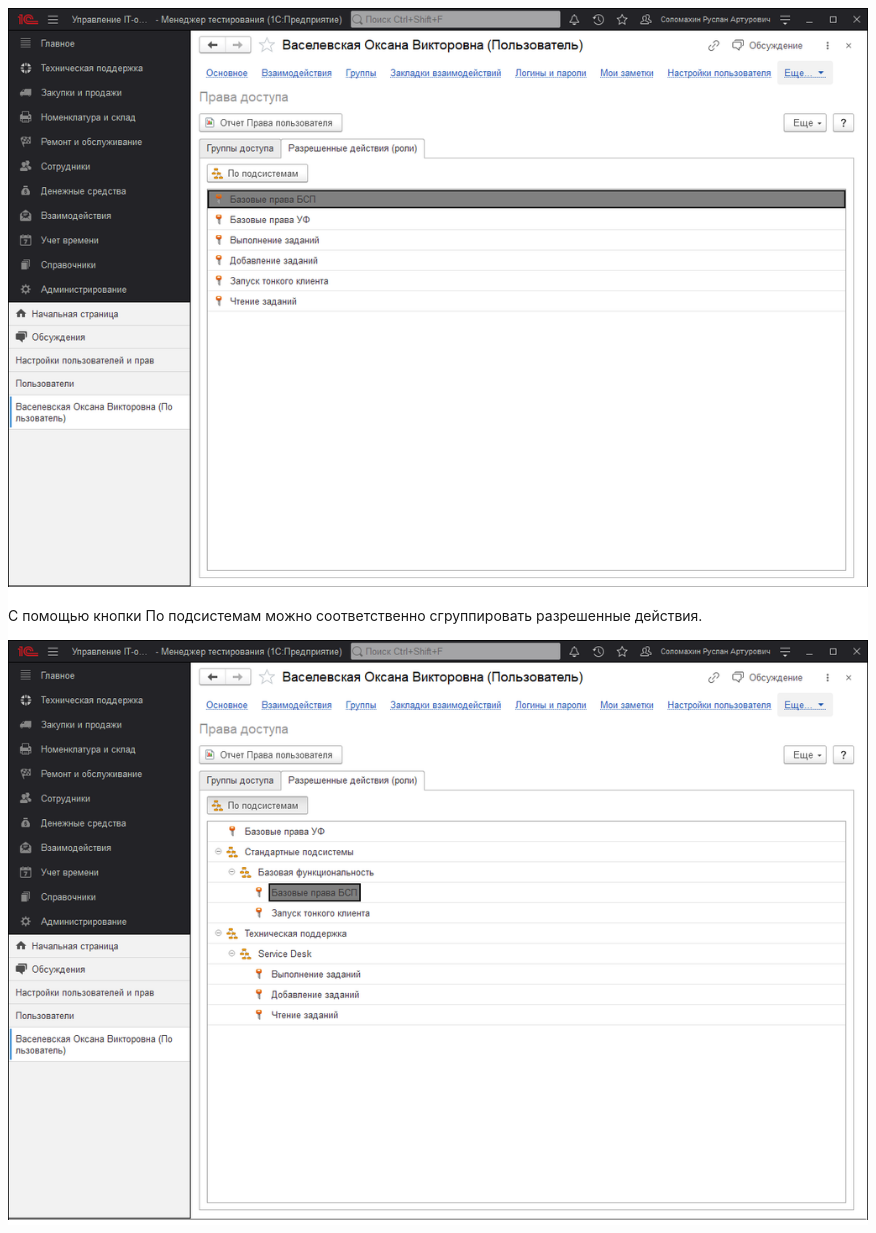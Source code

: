 ![10_УправлениеДоступом](static/10_УправлениеДоступом.png)

С помощью кнопки По подсистемам можно соответственно сгруппировать разрешенные действия.

![11_УправлениеДоступом](static/11_УправлениеДоступом.png)
